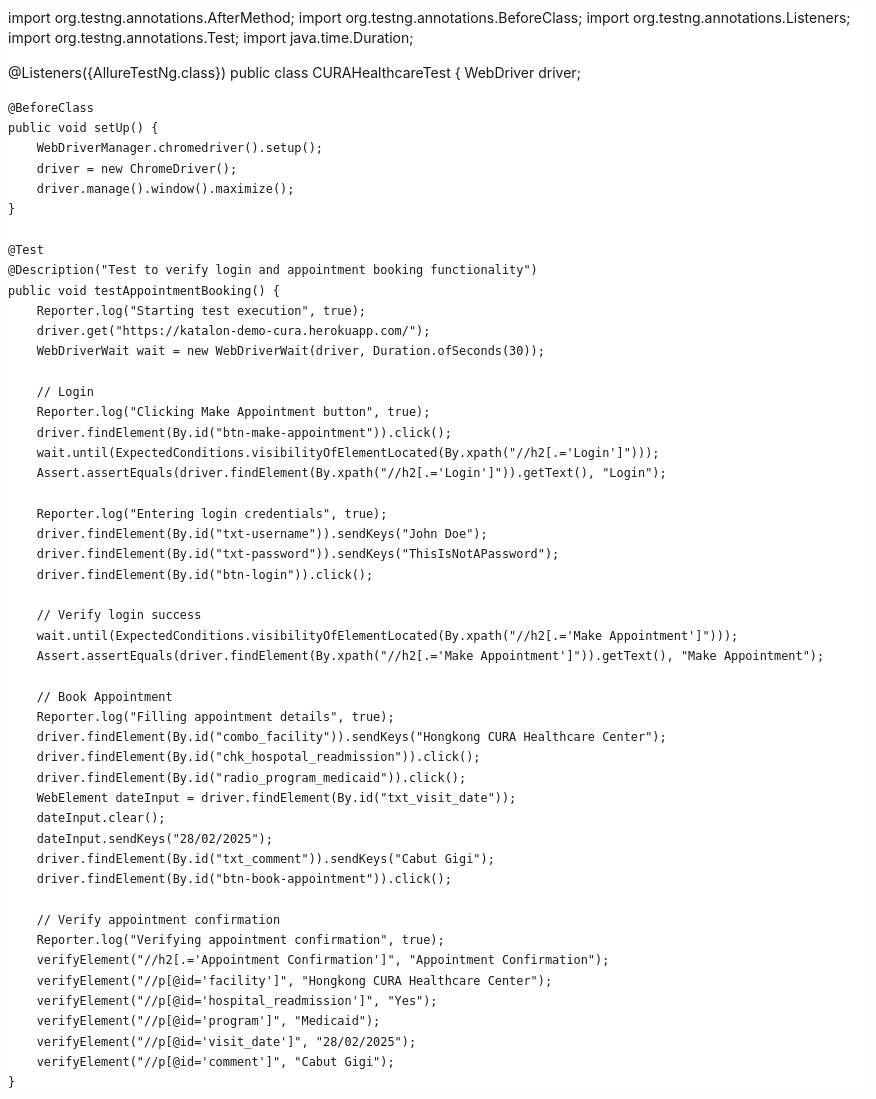 import org.testng.annotations.AfterMethod;
import org.testng.annotations.BeforeClass;
import org.testng.annotations.Listeners;
import org.testng.annotations.Test;
import java.time.Duration;

@Listeners({AllureTestNg.class})
public class CURAHealthcareTest {
    WebDriver driver;

    @BeforeClass
    public void setUp() {
        WebDriverManager.chromedriver().setup();
        driver = new ChromeDriver();
        driver.manage().window().maximize();
    }

    @Test
    @Description("Test to verify login and appointment booking functionality")
    public void testAppointmentBooking() {
        Reporter.log("Starting test execution", true);
        driver.get("https://katalon-demo-cura.herokuapp.com/");
        WebDriverWait wait = new WebDriverWait(driver, Duration.ofSeconds(30));

        // Login
        Reporter.log("Clicking Make Appointment button", true);
        driver.findElement(By.id("btn-make-appointment")).click();
        wait.until(ExpectedConditions.visibilityOfElementLocated(By.xpath("//h2[.='Login']")));
        Assert.assertEquals(driver.findElement(By.xpath("//h2[.='Login']")).getText(), "Login");

        Reporter.log("Entering login credentials", true);
        driver.findElement(By.id("txt-username")).sendKeys("John Doe");
        driver.findElement(By.id("txt-password")).sendKeys("ThisIsNotAPassword");
        driver.findElement(By.id("btn-login")).click();

        // Verify login success
        wait.until(ExpectedConditions.visibilityOfElementLocated(By.xpath("//h2[.='Make Appointment']")));
        Assert.assertEquals(driver.findElement(By.xpath("//h2[.='Make Appointment']")).getText(), "Make Appointment");

        // Book Appointment
        Reporter.log("Filling appointment details", true);
        driver.findElement(By.id("combo_facility")).sendKeys("Hongkong CURA Healthcare Center");
        driver.findElement(By.id("chk_hospotal_readmission")).click();
        driver.findElement(By.id("radio_program_medicaid")).click();
        WebElement dateInput = driver.findElement(By.id("txt_visit_date"));
        dateInput.clear();
        dateInput.sendKeys("28/02/2025");
        driver.findElement(By.id("txt_comment")).sendKeys("Cabut Gigi");
        driver.findElement(By.id("btn-book-appointment")).click();

        // Verify appointment confirmation
        Reporter.log("Verifying appointment confirmation", true);
        verifyElement("//h2[.='Appointment Confirmation']", "Appointment Confirmation");
        verifyElement("//p[@id='facility']", "Hongkong CURA Healthcare Center");
        verifyElement("//p[@id='hospital_readmission']", "Yes");
        verifyElement("//p[@id='program']", "Medicaid");
        verifyElement("//p[@id='visit_date']", "28/02/2025");
        verifyElement("//p[@id='comment']", "Cabut Gigi");
    }
